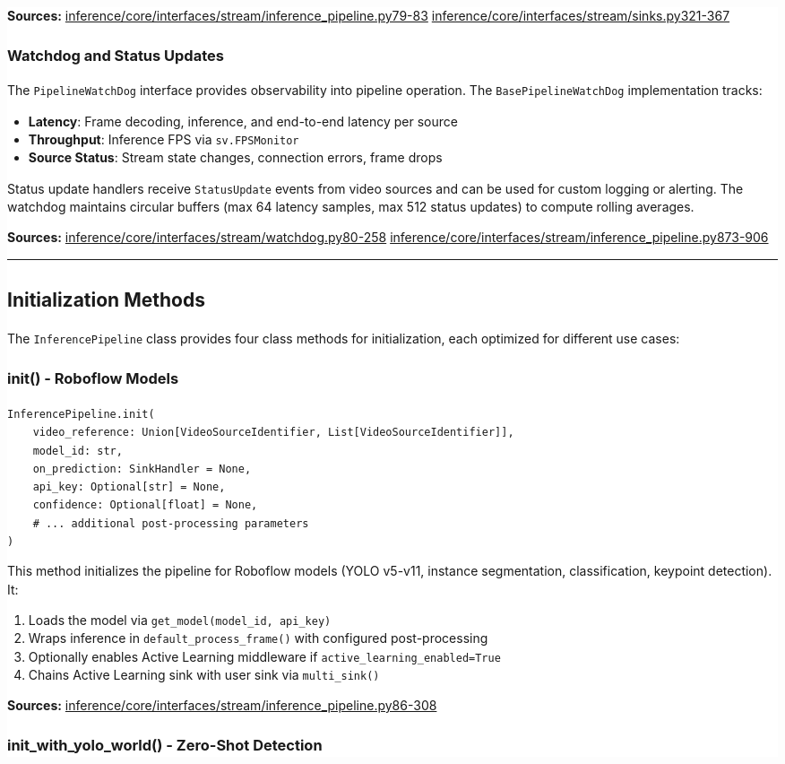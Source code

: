 **Sources:** [inference/core/interfaces/stream/inference_pipeline.py79-83](https://github.com/roboflow/inference/blob/55f57676/inference/core/interfaces/stream/inference_pipeline.py#L79-L83) [inference/core/interfaces/stream/sinks.py321-367](https://github.com/roboflow/inference/blob/55f57676/inference/core/interfaces/stream/sinks.py#L321-L367)

### Watchdog and Status Updates

The `PipelineWatchDog` interface provides observability into pipeline operation. The `BasePipelineWatchDog` implementation tracks:

- **Latency**: Frame decoding, inference, and end-to-end latency per source
- **Throughput**: Inference FPS via `sv.FPSMonitor`
- **Source Status**: Stream state changes, connection errors, frame drops

Status update handlers receive `StatusUpdate` events from video sources and can be used for custom logging or alerting. The watchdog maintains circular buffers (max 64 latency samples, max 512 status updates) to compute rolling averages.

**Sources:** [inference/core/interfaces/stream/watchdog.py80-258](https://github.com/roboflow/inference/blob/55f57676/inference/core/interfaces/stream/watchdog.py#L80-L258) [inference/core/interfaces/stream/inference_pipeline.py873-906](https://github.com/roboflow/inference/blob/55f57676/inference/core/interfaces/stream/inference_pipeline.py#L873-L906)

---

## Initialization Methods

The `InferencePipeline` class provides four class methods for initialization, each optimized for different use cases:

### init() - Roboflow Models

```
InferencePipeline.init(
    video_reference: Union[VideoSourceIdentifier, List[VideoSourceIdentifier]],
    model_id: str,
    on_prediction: SinkHandler = None,
    api_key: Optional[str] = None,
    confidence: Optional[float] = None,
    # ... additional post-processing parameters
)
```

This method initializes the pipeline for Roboflow models (YOLO v5-v11, instance segmentation, classification, keypoint detection). It:

1. Loads the model via `get_model(model_id, api_key)`
2. Wraps inference in `default_process_frame()` with configured post-processing
3. Optionally enables Active Learning middleware if `active_learning_enabled=True`
4. Chains Active Learning sink with user sink via `multi_sink()`

**Sources:** [inference/core/interfaces/stream/inference_pipeline.py86-308](https://github.com/roboflow/inference/blob/55f57676/inference/core/interfaces/stream/inference_pipeline.py#L86-L308)

### init_with_yolo_world() - Zero-Shot Detection
